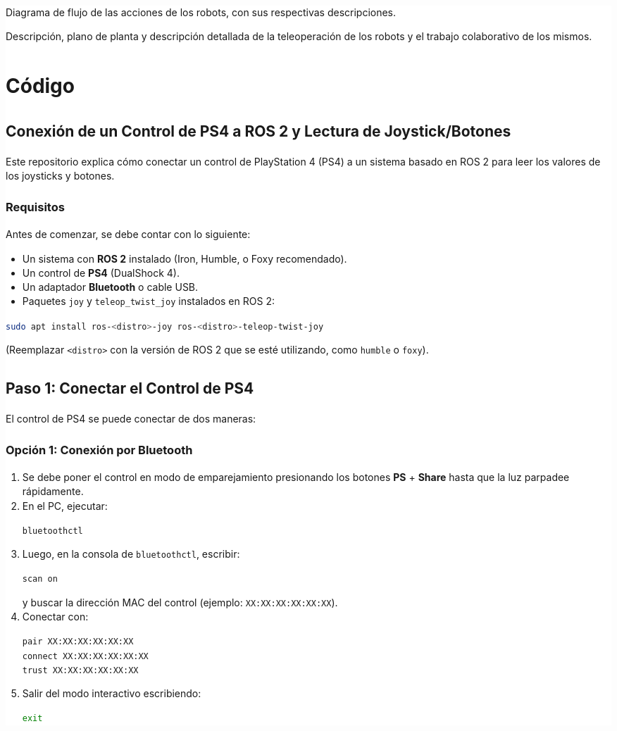 Diagrama de flujo de las acciones de los robots, con sus respectivas descripciones.

Descripción, plano de planta y descripción detallada de la teleoperación de los robots y el trabajo colaborativo de los mismos.

# Código

## Conexión de un Control de PS4 a ROS 2 y Lectura de Joystick/Botones

Este repositorio explica cómo conectar un control de PlayStation 4 (PS4) a un sistema basado en ROS 2 para leer los valores de los joysticks y botones.

### Requisitos

Antes de comenzar, se debe contar con lo siguiente:
- Un sistema con **ROS 2** instalado (Iron, Humble, o Foxy recomendado).
- Un control de **PS4** (DualShock 4).
- Un adaptador **Bluetooth** o cable USB.
- Paquetes `joy` y `teleop_twist_joy` instalados en ROS 2:

```bash
sudo apt install ros-<distro>-joy ros-<distro>-teleop-twist-joy
```
(Reemplazar `<distro>` con la versión de ROS 2 que se esté utilizando, como `humble` o `foxy`).

## Paso 1: Conectar el Control de PS4

El control de PS4 se puede conectar de dos maneras:

### Opción 1: Conexión por Bluetooth
1. Se debe poner el control en modo de emparejamiento presionando los botones **PS** + **Share** hasta que la luz parpadee rápidamente.
2. En el PC, ejecutar:
   ```bash
   bluetoothctl
   ```
3. Luego, en la consola de `bluetoothctl`, escribir:
   ```bash
   scan on
   ```
   y buscar la dirección MAC del control (ejemplo: `XX:XX:XX:XX:XX:XX`).
4. Conectar con:
   ```bash
   pair XX:XX:XX:XX:XX:XX
   connect XX:XX:XX:XX:XX:XX
   trust XX:XX:XX:XX:XX:XX
   ```
5. Salir del modo interactivo escribiendo:
   ```bash
   exit
   ```
